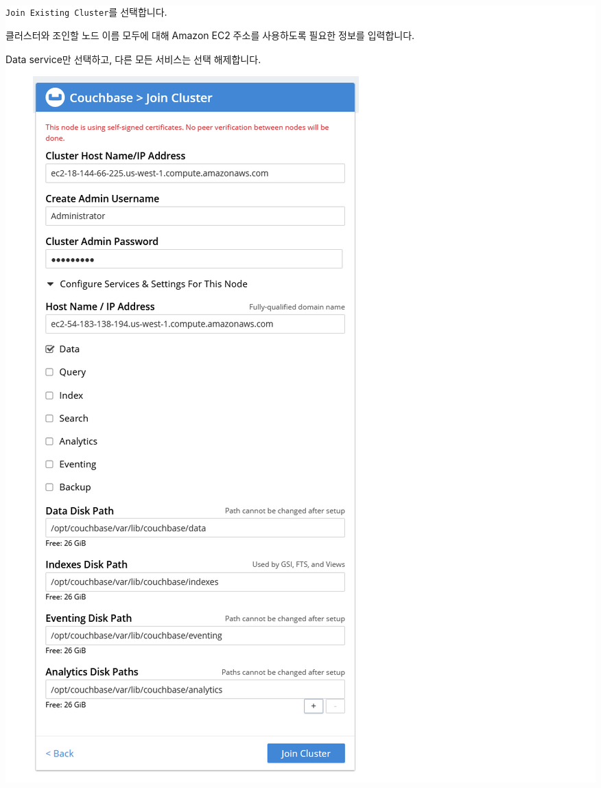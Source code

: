 `Join Existing Cluster`를 선택합니다.

클러스터와 조인할 노드 이름 모두에 대해 Amazon EC2 주소를 사용하도록 필요한 정보를 입력합니다.

Data service만 선택하고, 다른 모든 서비스는 선택 해제합니다.

<div align="left"><figure><img src=".gitbook/assets/image (20).png" alt=""><figcaption></figcaption></figure></div>
